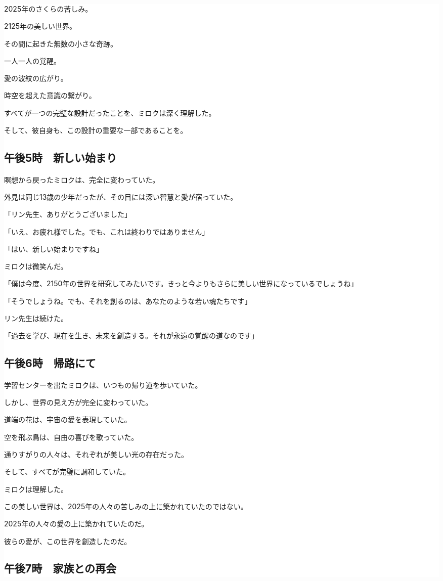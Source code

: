 2025年のさくらの苦しみ。

2125年の美しい世界。

その間に起きた無数の小さな奇跡。

一人一人の覚醒。

愛の波紋の広がり。

時空を超えた意識の繋がり。

すべてが一つの完璧な設計だったことを、ミロクは深く理解した。

そして、彼自身も、この設計の重要な一部であることを。

## 午後5時　新しい始まり

瞑想から戻ったミロクは、完全に変わっていた。

外見は同じ13歳の少年だったが、その目には深い智慧と愛が宿っていた。

「リン先生、ありがとうございました」

「いえ、お疲れ様でした。でも、これは終わりではありません」

「はい、新しい始まりですね」

ミロクは微笑んだ。

「僕は今度、2150年の世界を研究してみたいです。きっと今よりもさらに美しい世界になっているでしょうね」

「そうでしょうね。でも、それを創るのは、あなたのような若い魂たちです」

リン先生は続けた。

「過去を学び、現在を生き、未来を創造する。それが永遠の覚醒の道なのです」

## 午後6時　帰路にて

学習センターを出たミロクは、いつもの帰り道を歩いていた。

しかし、世界の見え方が完全に変わっていた。

道端の花は、宇宙の愛を表現していた。

空を飛ぶ鳥は、自由の喜びを歌っていた。

通りすがりの人々は、それぞれが美しい光の存在だった。

そして、すべてが完璧に調和していた。

ミロクは理解した。

この美しい世界は、2025年の人々の苦しみの上に築かれていたのではない。

2025年の人々の愛の上に築かれていたのだ。

彼らの愛が、この世界を創造したのだ。

## 午後7時　家族との再会
